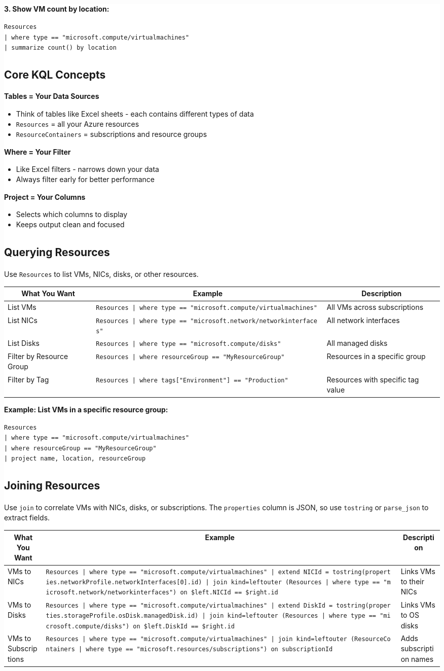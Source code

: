 **3. Show VM count by location:**
```kql
Resources
| where type == "microsoft.compute/virtualmachines" 
| summarize count() by location
```

## Core KQL Concepts

**Tables = Your Data Sources**
- Think of tables like Excel sheets - each contains different types of data
- `Resources` = all your Azure resources
- `ResourceContainers` = subscriptions and resource groups

**Where = Your Filter**
- Like Excel filters - narrows down your data
- Always filter early for better performance

**Project = Your Columns**
- Selects which columns to display
- Keeps output clean and focused

## Querying Resources

Use `Resources` to list VMs, NICs, disks, or other resources.

| What You Want | Example | Description |
|---------------|---------|-------------|
| List VMs | `Resources \| where type == "microsoft.compute/virtualmachines"` | All VMs across subscriptions |
| List NICs | `Resources \| where type == "microsoft.network/networkinterfaces"` | All network interfaces |
| List Disks | `Resources \| where type == "microsoft.compute/disks"` | All managed disks |
| Filter by Resource Group | `Resources \| where resourceGroup == "MyResourceGroup"` | Resources in a specific group |
| Filter by Tag | `Resources \| where tags["Environment"] == "Production"` | Resources with specific tag value |

**Example: List VMs in a specific resource group:**
```kql
Resources
| where type == "microsoft.compute/virtualmachines"
| where resourceGroup == "MyResourceGroup"
| project name, location, resourceGroup
```

## Joining Resources

Use `join` to correlate VMs with NICs, disks, or subscriptions. The `properties` column is JSON, so use `tostring` or `parse_json` to extract fields.

| What You Want | Example | Description |
|---------------|---------|-------------|
| VMs to NICs | `Resources \| where type == "microsoft.compute/virtualmachines" \| extend NICId = tostring(properties.networkProfile.networkInterfaces[0].id) \| join kind=leftouter (Resources \| where type == "microsoft.network/networkinterfaces") on $left.NICId == $right.id` | Links VMs to their NICs |
| VMs to Disks | `Resources \| where type == "microsoft.compute/virtualmachines" \| extend DiskId = tostring(properties.storageProfile.osDisk.managedDisk.id) \| join kind=leftouter (Resources \| where type == "microsoft.compute/disks") on $left.DiskId == $right.id` | Links VMs to OS disks |
| VMs to Subscriptions | `Resources \| where type == "microsoft.compute/virtualmachines" \| join kind=leftouter (ResourceContainers \| where type == "microsoft.resources/subscriptions") on subscriptionId` | Adds subscription names |
